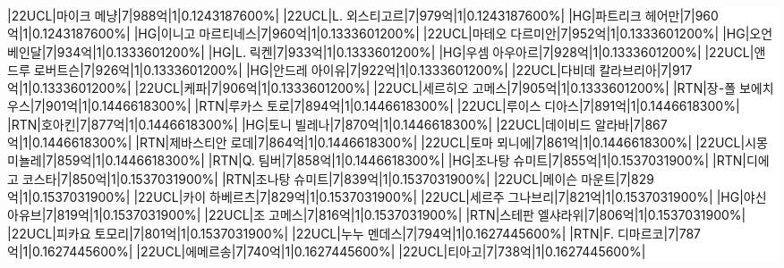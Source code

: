 |22UCL|마이크 메냥|7|988억|1|0.1243187600%|
|22UCL|L. 외스티고르|7|979억|1|0.1243187600%|
|HG|파트리크 헤어만|7|960억|1|0.1243187600%|
|HG|이니고 마르티네스|7|960억|1|0.1333601200%|
|22UCL|마테오 다르미안|7|952억|1|0.1333601200%|
|HG|오언 베인달|7|934억|1|0.1333601200%|
|HG|L. 릭켄|7|933억|1|0.1333601200%|
|HG|우셈 아우아르|7|928억|1|0.1333601200%|
|22UCL|앤드루 로버트슨|7|926억|1|0.1333601200%|
|HG|안드레 아이유|7|922억|1|0.1333601200%|
|22UCL|다비데 칼라브리아|7|917억|1|0.1333601200%|
|22UCL|케파|7|906억|1|0.1333601200%|
|22UCL|세르히오 고메스|7|905억|1|0.1333601200%|
|RTN|장-폴 보에치우스|7|901억|1|0.1446618300%|
|RTN|루카스 토로|7|894억|1|0.1446618300%|
|22UCL|루이스 디아스|7|891억|1|0.1446618300%|
|RTN|호아킨|7|877억|1|0.1446618300%|
|HG|토니 빌레나|7|870억|1|0.1446618300%|
|22UCL|데이비드 알라바|7|867억|1|0.1446618300%|
|RTN|제바스티안 로데|7|864억|1|0.1446618300%|
|22UCL|토마 뫼니에|7|861억|1|0.1446618300%|
|22UCL|시몽 미뇰레|7|859억|1|0.1446618300%|
|RTN|Q. 팀버|7|858억|1|0.1446618300%|
|HG|조나탕 슈미트|7|855억|1|0.1537031900%|
|RTN|디에고 코스타|7|850억|1|0.1537031900%|
|RTN|조나탕 슈미트|7|839억|1|0.1537031900%|
|22UCL|메이슨 마운트|7|829억|1|0.1537031900%|
|22UCL|카이 하베르츠|7|829억|1|0.1537031900%|
|22UCL|세르주 그나브리|7|821억|1|0.1537031900%|
|HG|야신 아유브|7|819억|1|0.1537031900%|
|22UCL|조 고메스|7|816억|1|0.1537031900%|
|RTN|스테판 엘샤라위|7|806억|1|0.1537031900%|
|22UCL|피카요 토모리|7|801억|1|0.1537031900%|
|22UCL|누누 멘데스|7|794억|1|0.1627445600%|
|RTN|F. 디마르코|7|787억|1|0.1627445600%|
|22UCL|에메르송|7|740억|1|0.1627445600%|
|22UCL|티아고|7|738억|1|0.1627445600%|